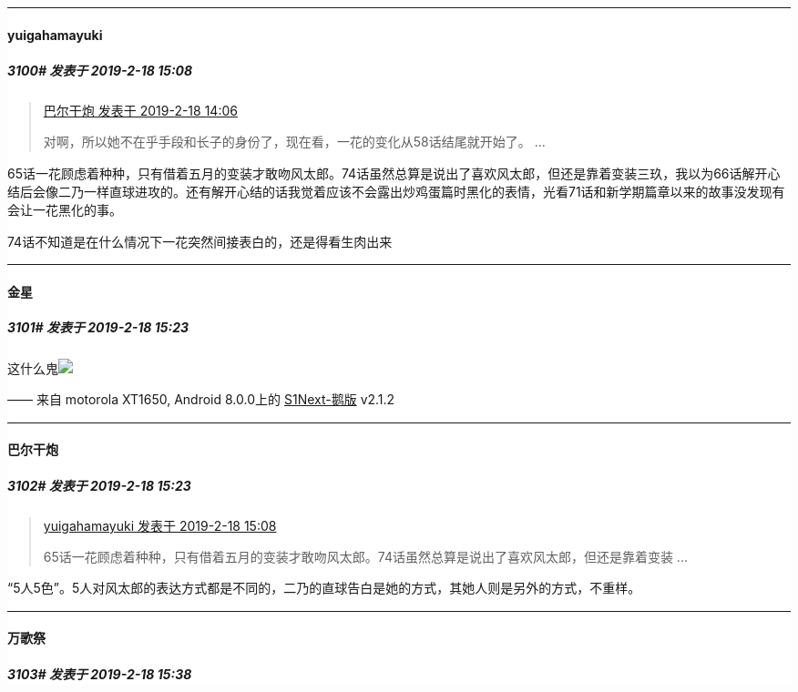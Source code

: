 

-----

####  yuigahamayuki  
##### 3100#       发表于 2019-2-18 15:08



<blockquote><a href="httphttps://bbs.saraba1st.com/2b/forum.php?mod=redirect&amp;goto=findpost&amp;pid=42635958&amp;ptid=1552818" target="_blank">巴尔干炮 发表于 2019-2-18 14:06</a>

对啊，所以她不在乎手段和长子的身份了，现在看，一花的变化从58话结尾就开始了。 ...</blockquote>
65话一花顾虑着种种，只有借着五月的变装才敢吻风太郎。74话虽然总算是说出了喜欢风太郎，但还是靠着变装三玖，我以为66话解开心结后会像二乃一样直球进攻的。还有解开心结的话我觉着应该不会露出炒鸡蛋篇时黑化的表情，光看71话和新学期篇章以来的故事没发现有会让一花黑化的事。

74话不知道是在什么情况下一花突然间接表白的，还是得看生肉出来







-----

####  金星  
##### 3101#       发表于 2019-2-18 15:23




这什么鬼<img src="https://static.saraba1st.com/image/smiley/face2017/134.png" referrerpolicy="no-referrer">

—— 来自 motorola XT1650, Android 8.0.0上的 [S1Next-鹅版](https://github.com/ykrank/S1-Next/releases) v2.1.2







-----

####  巴尔干炮  
##### 3102#       发表于 2019-2-18 15:23



<blockquote><a href="httphttps://bbs.saraba1st.com/2b/forum.php?mod=redirect&amp;goto=findpost&amp;pid=42636685&amp;ptid=1552818" target="_blank">yuigahamayuki 发表于 2019-2-18 15:08</a>

65话一花顾虑着种种，只有借着五月的变装才敢吻风太郎。74话虽然总算是说出了喜欢风太郎，但还是靠着变装 ...</blockquote>
“5人5色”。5人对风太郎的表达方式都是不同的，二乃的直球告白是她的方式，其她人则是另外的方式，不重样。







-----

####  万歌祭  
##### 3103#       发表于 2019-2-18 15:38
